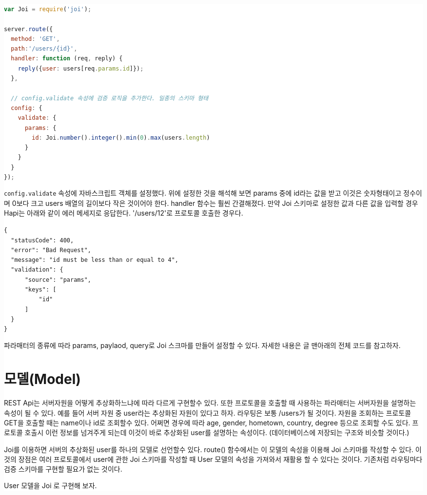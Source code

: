 ```js
var Joi = require('joi');

server.route({
  method: 'GET',
  path:'/users/{id}',
  handler: function (req, reply) {
    reply({user: users[req.params.id]});
  },

  // config.validate 속성에 검증 로직을 추가한다. 일종의 스키마 형태
  config: {
    validate: {
      params: {
        id: Joi.number().integer().min(0).max(users.length)
      }
    }
  }
});
```

<code>config.validate</code> 속성에 자바스크립트 객체를 설정했다. 위에 설정한 것을 해석해 보면 params 중에 id라는 값을 받고 이것은 숫자형태이고 정수이며 0보다 크고 users 배열의 길이보다 작은 것이어야 한다. handler 함수는 훨씬 간결해졌다. 만약 Joi 스키마로 설정한 값과 다른 값을 입력할 경우 Hapi는 아래와 같이 에러 메세지로 응답한다. '/users/12'로 프로토콜 호출한 경우다.

```
{
  "statusCode": 400,
  "error": "Bad Request",
  "message": "id must be less than or equal to 4",
  "validation": {
      "source": "params",
      "keys": [
          "id"
      ]
  }
}
```

파라매터의 종류에 따라 params, paylaod, query로 Joi 스크마를 만들어 설정할 수 있다. 자세한 내용은 글 맨아래의 전체 코드를 참고하자.

# 모델(Model)

REST Api는 서버자원을 어떻게 추상화하느냐에 따라 다르게 구현할수 있다. 또한 프로토콜을 호출할 때 사용하는 파라매터는 서버자원을 설명하는 속성이 될 수 있다. 예를 들어 서버 자원 중 user라는 추상화된 자원이 있다고 하자. 라우팅은 보통 /users가 될 것이다. 자원을 조회하는 프로토콜 GET을 호출할 때는 name이나 id로 조회할수 있다. 어쩌면 경우에 따라 age, gender, hometown, country, degree 등으로 조회할 수도 있다. 프로토콜 호출시 이런 정보를 넘겨주게 되는데 이것이 바로 추상화된 user를 설명하는 속성이다. (데이터베이스에 저장되는 구조와 비슷할 것이다.)

Joi를 이용하면 서버의 추상화된 user를 하나의 모델로 선언할수 있다. route() 함수에서는 이 모델의 속성을 이용해 Joi 스키마를 작성할 수 있다. 이것의 장점은 여러 프로토콜에서 user에 관한 Joi 스키마를 작성할 때 User 모델의 속성을 가져와서 재활용 할 수 있다는 것이다. 기존처럼 라우팅마다 검증 스키마를 구현할 필요가 없는 것이다.

User 모델을 Joi 로 구현해 보자.
